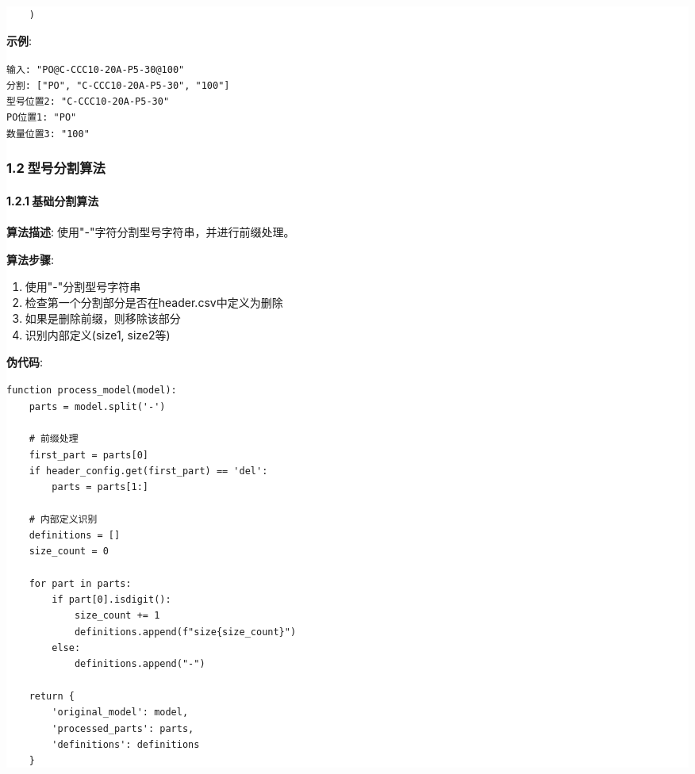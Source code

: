 ```
    )
```

**示例**:
```
输入: "PO@C-CCC10-20A-P5-30@100"
分割: ["PO", "C-CCC10-20A-P5-30", "100"]
型号位置2: "C-CCC10-20A-P5-30"
PO位置1: "PO"
数量位置3: "100"
```

### 1.2 型号分割算法

#### 1.2.1 基础分割算法

**算法描述**:
使用"-"字符分割型号字符串，并进行前缀处理。

**算法步骤**:
1. 使用"-"分割型号字符串
2. 检查第一个分割部分是否在header.csv中定义为删除
3. 如果是删除前缀，则移除该部分
4. 识别内部定义(size1, size2等)

**伪代码**:
```
function process_model(model):
    parts = model.split('-')
    
    # 前缀处理
    first_part = parts[0]
    if header_config.get(first_part) == 'del':
        parts = parts[1:]
    
    # 内部定义识别
    definitions = []
    size_count = 0
    
    for part in parts:
        if part[0].isdigit():
            size_count += 1
            definitions.append(f"size{size_count}")
        else:
            definitions.append("-")
    
    return {
        'original_model': model,
        'processed_parts': parts,
        'definitions': definitions
    }
```
